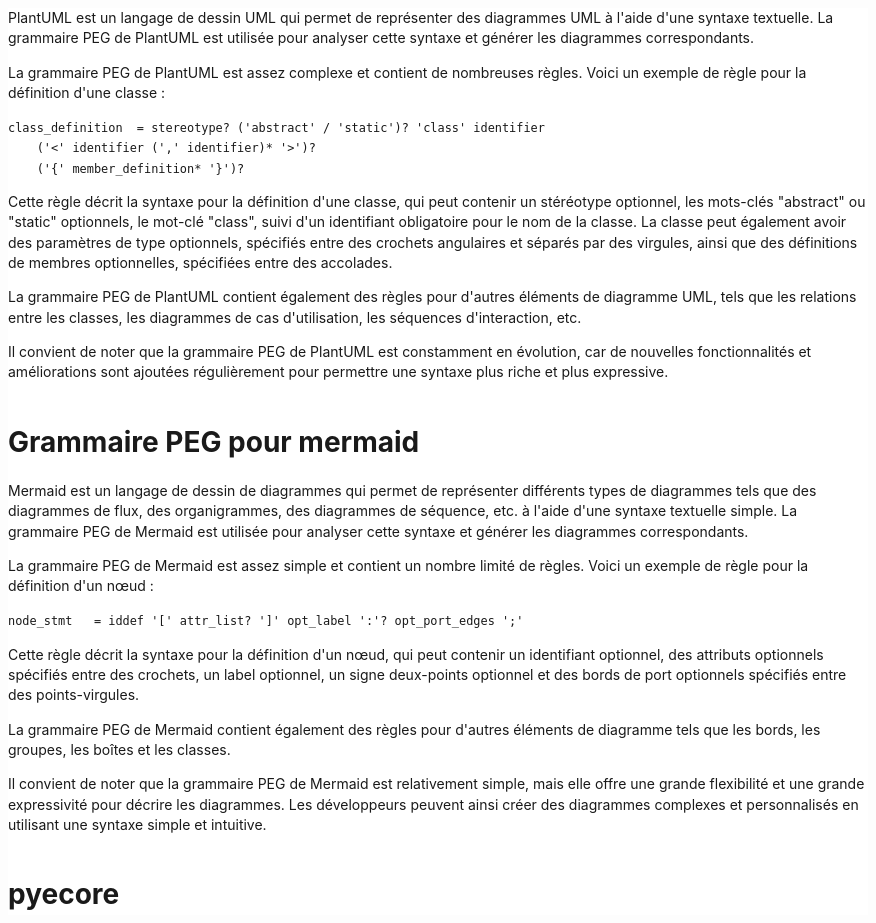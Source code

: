 PlantUML est un langage de dessin UML qui permet de représenter des diagrammes UML à l'aide d'une syntaxe textuelle. La grammaire PEG de PlantUML est utilisée pour analyser cette syntaxe et générer les diagrammes correspondants.

La grammaire PEG de PlantUML est assez complexe et contient de nombreuses règles. Voici un exemple de règle pour la définition d'une classe :

```
class_definition  = stereotype? ('abstract' / 'static')? 'class' identifier
    ('<' identifier (',' identifier)* '>')?
    ('{' member_definition* '}')?

```

Cette règle décrit la syntaxe pour la définition d'une classe, qui peut contenir un stéréotype optionnel, les mots-clés "abstract" ou "static" optionnels, le mot-clé "class", suivi d'un identifiant obligatoire pour le nom de la classe. La classe peut également avoir des paramètres de type optionnels, spécifiés entre des crochets angulaires et séparés par des virgules, ainsi que des définitions de membres optionnelles, spécifiées entre des accolades.

La grammaire PEG de PlantUML contient également des règles pour d'autres éléments de diagramme UML, tels que les relations entre les classes, les diagrammes de cas d'utilisation, les séquences d'interaction, etc.

Il convient de noter que la grammaire PEG de PlantUML est constamment en évolution, car de nouvelles fonctionnalités et améliorations sont ajoutées régulièrement pour permettre une syntaxe plus riche et plus expressive.

# Grammaire PEG pour mermaid

Mermaid est un langage de dessin de diagrammes qui permet de représenter différents types de diagrammes tels que des diagrammes de flux, des organigrammes, des diagrammes de séquence, etc. à l'aide d'une syntaxe textuelle simple. La grammaire PEG de Mermaid est utilisée pour analyser cette syntaxe et générer les diagrammes correspondants.

La grammaire PEG de Mermaid est assez simple et contient un nombre limité de règles. Voici un exemple de règle pour la définition d'un nœud :

```
node_stmt   = iddef '[' attr_list? ']' opt_label ':'? opt_port_edges ';'
```

Cette règle décrit la syntaxe pour la définition d'un nœud, qui peut contenir un identifiant optionnel, des attributs optionnels spécifiés entre des crochets, un label optionnel, un signe deux-points optionnel et des bords de port optionnels spécifiés entre des points-virgules.

La grammaire PEG de Mermaid contient également des règles pour d'autres éléments de diagramme tels que les bords, les groupes, les boîtes et les classes.

Il convient de noter que la grammaire PEG de Mermaid est relativement simple, mais elle offre une grande flexibilité et une grande expressivité pour décrire les diagrammes. Les développeurs peuvent ainsi créer des diagrammes complexes et personnalisés en utilisant une syntaxe simple et intuitive.

# pyecore
